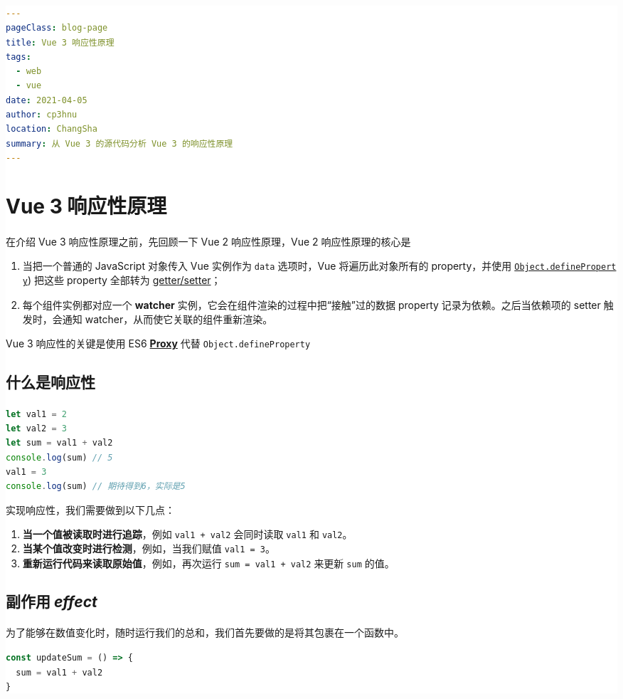 ```yaml
---
pageClass: blog-page
title: Vue 3 响应性原理
tags: 
  - web
  - vue
date: 2021-04-05
author: cp3hnu
location: ChangSha
summary: 从 Vue 3 的源代码分析 Vue 3 的响应性原理
---
```

# Vue 3 响应性原理

在介绍 Vue 3 响应性原理之前，先回顾一下 Vue 2 响应性原理，Vue 2 响应性原理的核心是

1. 当把一个普通的 JavaScript 对象传入 Vue 实例作为 `data` 选项时，Vue 将遍历此对象所有的 property，并使用 [`Object.defineProperty`](https://developer.mozilla.org/en-US/docs/Web/JavaScript/Reference/Global_Objects/Object/defineProperty)) 把这些 property 全部转为 [getter/setter](https://developer.mozilla.org/en-US/docs/Web/JavaScript/Guide/Working_with_Objects#defining_getters_and_setters)；

2. 每个组件实例都对应一个 **watcher** 实例，它会在组件渲染的过程中把“接触”过的数据 property 记录为依赖。之后当依赖项的 setter 触发时，会通知 watcher，从而使它关联的组件重新渲染。

Vue 3 响应性的关键是使用 ES6 **[Proxy](https://developer.mozilla.org/en-US/docs/Web/JavaScript/Reference/Global_Objects/Proxy)** 代替 `Object.defineProperty`

## 什么是响应性

```js
let val1 = 2
let val2 = 3
let sum = val1 + val2
console.log(sum) // 5
val1 = 3
console.log(sum) // 期待得到6，实际是5
```

实现响应性，我们需要做到以下几点：

1. **当一个值被读取时进行追踪**，例如 `val1 + val2` 会同时读取 `val1` 和 `val2`。
2. **当某个值改变时进行检测**，例如，当我们赋值 `val1 = 3`。
3. **重新运行代码来读取原始值**，例如，再次运行 `sum = val1 + val2` 来更新 `sum` 的值。

## 副作用 *effect*

为了能够在数值变化时，随时运行我们的总和，我们首先要做的是将其包裹在一个函数中。

```js
const updateSum = () => {
  sum = val1 + val2
}
```
